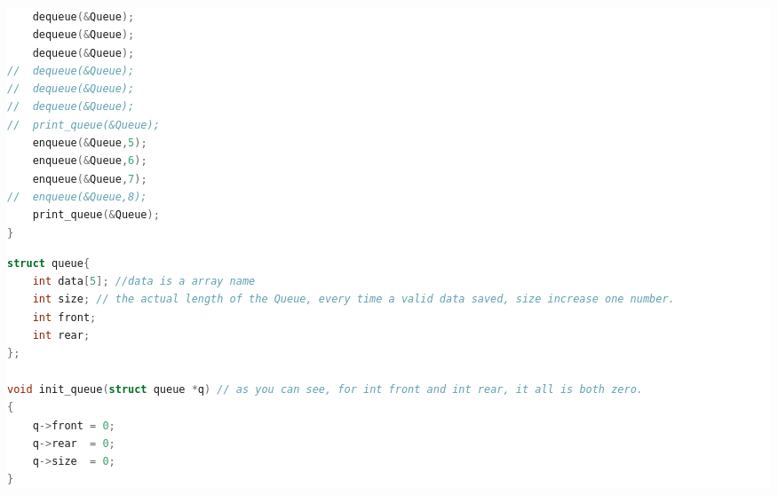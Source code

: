 ```c
	dequeue(&Queue);
	dequeue(&Queue);
	dequeue(&Queue);
//	dequeue(&Queue);
//	dequeue(&Queue);
//	dequeue(&Queue);
//	print_queue(&Queue);
	enqueue(&Queue,5);
	enqueue(&Queue,6);
	enqueue(&Queue,7);
//	enqueue(&Queue,8);
	print_queue(&Queue);
}
```

```c
struct queue{
	int data[5]; //data is a array name
	int size; // the actual length of the Queue, every time a valid data saved, size increase one number.
	int front;
	int rear;
};

void init_queue(struct queue *q) // as you can see, for int front and int rear, it all is both zero.
{
	q->front = 0;
	q->rear  = 0;
	q->size  = 0;
}
```
